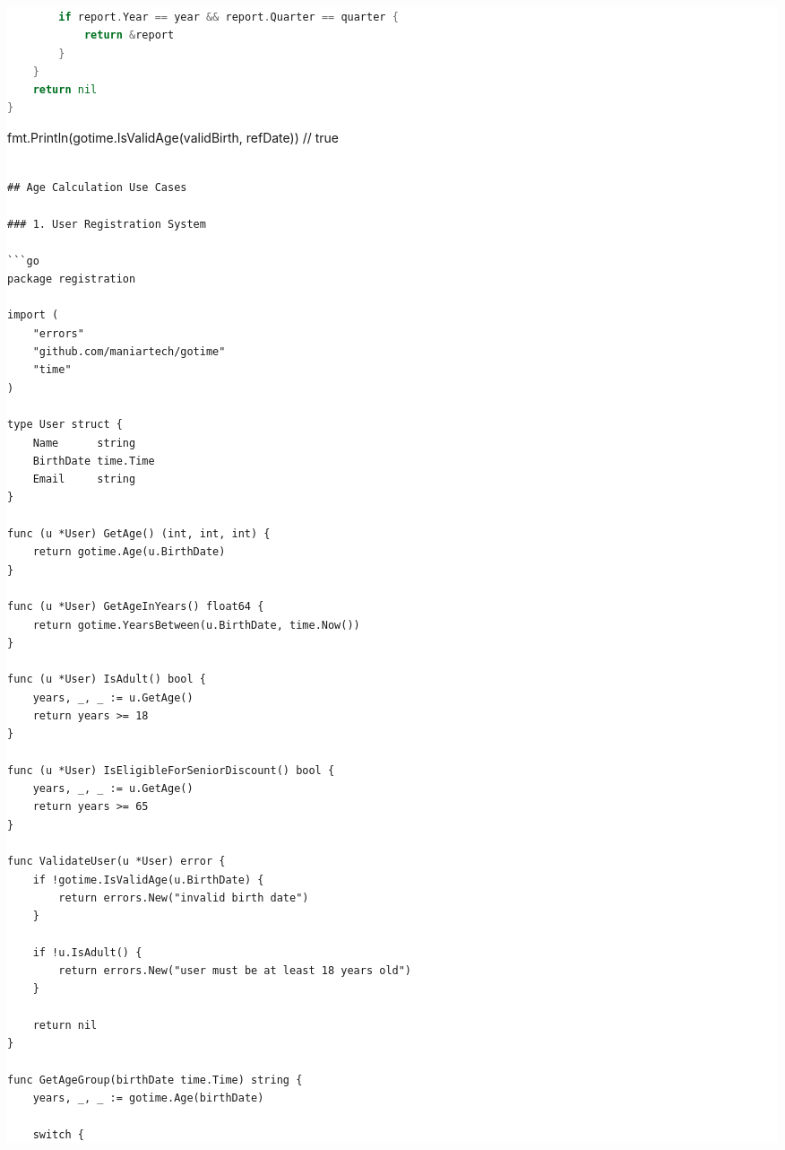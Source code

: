 ```go
        if report.Year == year && report.Quarter == quarter {
            return &report
        }
    }
    return nil
}
```

fmt.Println(gotime.IsValidAge(validBirth, refDate))            // true
```

## Age Calculation Use Cases

### 1. User Registration System

```go
package registration

import (
    "errors"
    "github.com/maniartech/gotime"
    "time"
)

type User struct {
    Name      string
    BirthDate time.Time
    Email     string
}

func (u *User) GetAge() (int, int, int) {
    return gotime.Age(u.BirthDate)
}

func (u *User) GetAgeInYears() float64 {
    return gotime.YearsBetween(u.BirthDate, time.Now())
}

func (u *User) IsAdult() bool {
    years, _, _ := u.GetAge()
    return years >= 18
}

func (u *User) IsEligibleForSeniorDiscount() bool {
    years, _, _ := u.GetAge()
    return years >= 65
}

func ValidateUser(u *User) error {
    if !gotime.IsValidAge(u.BirthDate) {
        return errors.New("invalid birth date")
    }

    if !u.IsAdult() {
        return errors.New("user must be at least 18 years old")
    }

    return nil
}

func GetAgeGroup(birthDate time.Time) string {
    years, _, _ := gotime.Age(birthDate)

    switch {
```
